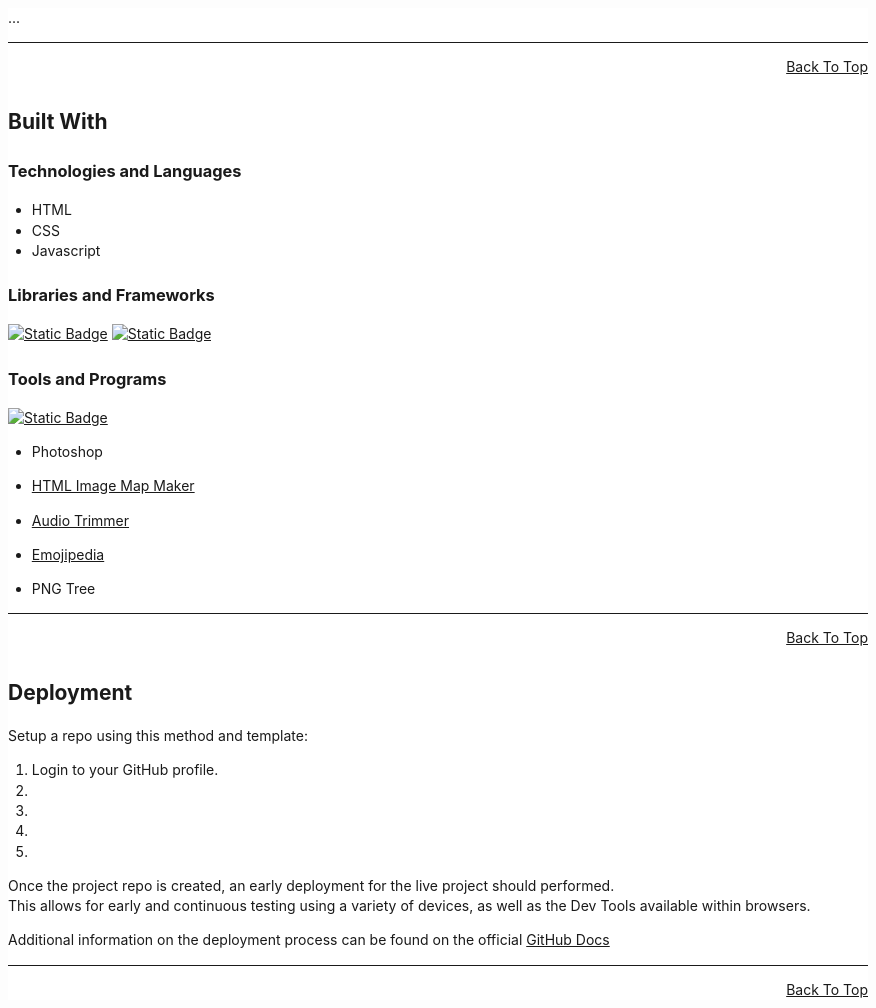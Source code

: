 

...

<hr>
<p align="right"><a href="#the-mind-garden">Back To Top</a></p>


## Built With

### Technologies and Languages

- HTML
- CSS
- Javascript

### Libraries and Frameworks
<a href="https://getbootstrap.com/" target="_blank">![Static Badge](https://img.shields.io/badge/Bootstrap-v5.3.3-grey?logo=bootstrap&logoColor=%23ffffff&color=%237952B3)</a>
<a href="#" target="_blank">![Static Badge](https://img.shields.io/badge/Google_Fonts-Fonts-grey?logo=googlefonts&logoColor=%23ffffff&color=%234285F4)</a>


### Tools and Programs
<a href="https://balsamiq.com/wireframes/" target="_blank">![Static Badge](https://img.shields.io/badge/Balsamiq-Wireframes-grey?logoColor=%23ffffff&color=%23CC0100)</a>
- Photoshop
- <a href ="https://www.image-map.net/">HTML Image Map Maker<a/>
- <a href ="https://audiotrimmer.com/">Audio Trimmer<a/>
- <a href ="https://emojipedia.org/">Emojipedia<a/>

- PNG Tree



<hr>
<p align="right"><a href="#the-mind-garden">Back To Top</a></p>

## Deployment
Setup a repo using this method and template:
1. Login to your GitHub profile.
2.
3.
4.
5.
 
Once the project repo is created, an early deployment for the live project should performed.<br>
This allows for early and continuous testing using a variety of devices, as well as the Dev Tools available within browsers.

Additional information on the deployment process can be found on the official [GitHub Docs](https://docs.github.com/en/pages/quickstart)

<hr>
<p align="right"><a href="#the-mind-garden">Back To Top</a></p>
